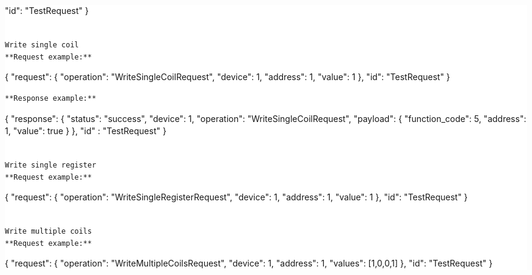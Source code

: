   "id": "TestRequest"
}
```

Write single coil  
**Request example:**  

```
{
  "request": {
    "operation": "WriteSingleCoilRequest",
    "device": 1,
    "address": 1,
    "value": 1
  },
  "id": "TestRequest"
}
```
**Response example:**  

```
{
  "response": {
    "status": "success",
    "device": 1,
    "operation": "WriteSingleCoilRequest",
    "payload": {
      "function_code": 5,
      "address": 1,
      "value": true
    }
  },
  "id" : "TestRequest"
}
```

Write single register  
**Request example:**  

```
{
  "request": {
    "operation": "WriteSingleRegisterRequest",
    "device": 1,
    "address": 1,
    "value": 1
  },
  "id": "TestRequest"
}
```

Write multiple coils  
**Request example:**  

```
{
  "request": {
    "operation": "WriteMultipleCoilsRequest",
    "device": 1,
    "address": 1,
    "values": [1,0,0,1]
  },
  "id": "TestRequest"
}
```
```